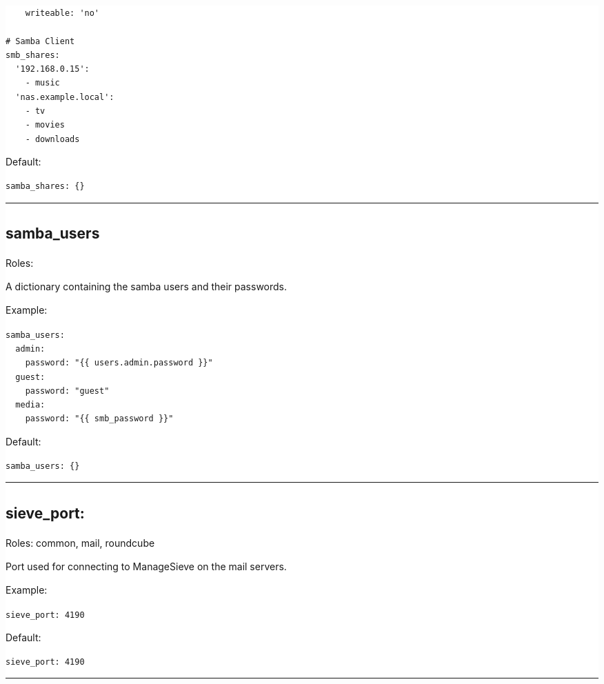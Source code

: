 ```
    writeable: 'no'

# Samba Client
smb_shares:
  '192.168.0.15':
    - music
  'nas.example.local':
    - tv 
    - movies
    - downloads
```

Default:
```
samba_shares: {}
```
---

## samba_users
Roles:

A dictionary containing the samba users and their passwords. 

Example:
```
samba_users:
  admin:
    password: "{{ users.admin.password }}"
  guest:
    password: "guest"
  media:
    password: "{{ smb_password }}"
```

Default:
```
samba_users: {}
```
---

## sieve_port:
Roles: common, mail, roundcube

Port used for connecting to ManageSieve on the mail servers.

Example: 
```
sieve_port: 4190
```

Default:
```
sieve_port: 4190
```
---
